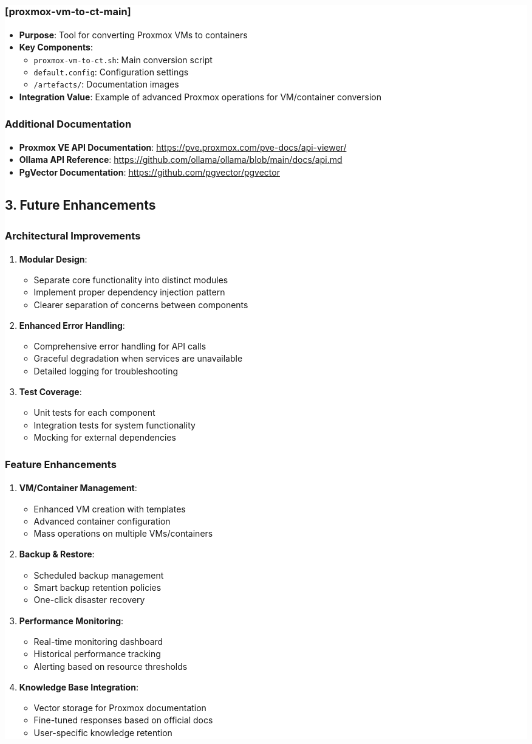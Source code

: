 ### [proxmox-vm-to-ct-main]
- **Purpose**: Tool for converting Proxmox VMs to containers
- **Key Components**:
  - `proxmox-vm-to-ct.sh`: Main conversion script
  - `default.config`: Configuration settings
  - `/artefacts/`: Documentation images
- **Integration Value**: Example of advanced Proxmox operations for VM/container conversion

### Additional Documentation
- **Proxmox VE API Documentation**: https://pve.proxmox.com/pve-docs/api-viewer/
- **Ollama API Reference**: https://github.com/ollama/ollama/blob/main/docs/api.md
- **PgVector Documentation**: https://github.com/pgvector/pgvector

## 3. Future Enhancements

### Architectural Improvements
1. **Modular Design**:
   - Separate core functionality into distinct modules
   - Implement proper dependency injection pattern
   - Clearer separation of concerns between components

2. **Enhanced Error Handling**:
   - Comprehensive error handling for API calls
   - Graceful degradation when services are unavailable
   - Detailed logging for troubleshooting

3. **Test Coverage**:
   - Unit tests for each component
   - Integration tests for system functionality
   - Mocking for external dependencies

### Feature Enhancements
1. **VM/Container Management**:
   - Enhanced VM creation with templates
   - Advanced container configuration
   - Mass operations on multiple VMs/containers

2. **Backup & Restore**:
   - Scheduled backup management
   - Smart backup retention policies
   - One-click disaster recovery

3. **Performance Monitoring**:
   - Real-time monitoring dashboard
   - Historical performance tracking
   - Alerting based on resource thresholds

4. **Knowledge Base Integration**:
   - Vector storage for Proxmox documentation
   - Fine-tuned responses based on official docs
   - User-specific knowledge retention
